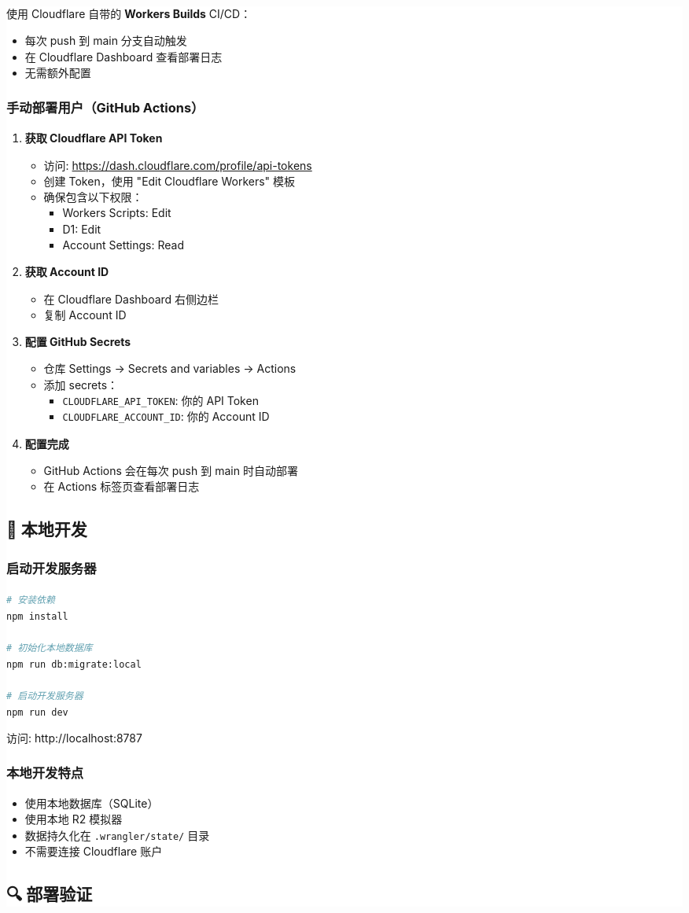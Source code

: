 使用 Cloudflare 自带的 **Workers Builds** CI/CD：
- 每次 push 到 main 分支自动触发
- 在 Cloudflare Dashboard 查看部署日志
- 无需额外配置

### 手动部署用户（GitHub Actions）

1. **获取 Cloudflare API Token**
   - 访问: https://dash.cloudflare.com/profile/api-tokens
   - 创建 Token，使用 "Edit Cloudflare Workers" 模板
   - 确保包含以下权限：
     - Workers Scripts: Edit
     - D1: Edit
     - Account Settings: Read

2. **获取 Account ID**
   - 在 Cloudflare Dashboard 右侧边栏
   - 复制 Account ID

3. **配置 GitHub Secrets**
   - 仓库 Settings → Secrets and variables → Actions
   - 添加 secrets：
     - `CLOUDFLARE_API_TOKEN`: 你的 API Token
     - `CLOUDFLARE_ACCOUNT_ID`: 你的 Account ID

4. **配置完成**
   - GitHub Actions 会在每次 push 到 main 时自动部署
   - 在 Actions 标签页查看部署日志

## 🧪 本地开发

### 启动开发服务器

```bash
# 安装依赖
npm install

# 初始化本地数据库
npm run db:migrate:local

# 启动开发服务器
npm run dev
```

访问: http://localhost:8787

### 本地开发特点

- 使用本地数据库（SQLite）
- 使用本地 R2 模拟器
- 数据持久化在 `.wrangler/state/` 目录
- 不需要连接 Cloudflare 账户

## 🔍 部署验证
